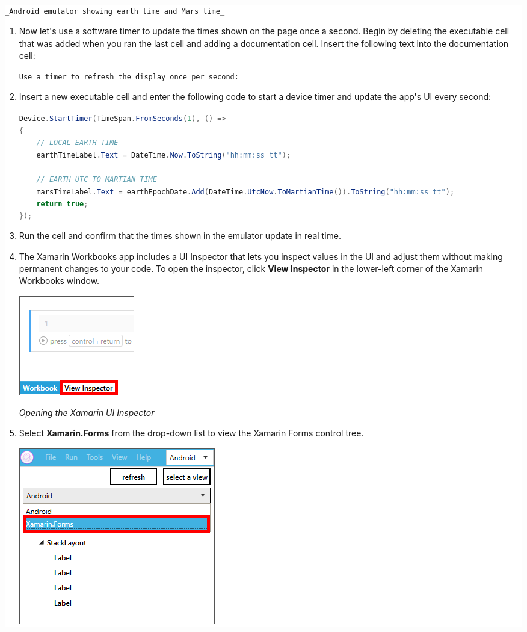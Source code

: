     _Android emulator showing earth time and Mars time_
 
1. Now let's use a software timer to update the times shown on the page once a second. Begin by deleting the executable cell that was added when you ran the last cell and adding a documentation cell. Insert the following text into the documentation cell: 	
	
	```
	Use a timer to refresh the display once per second:
	```

1. Insert a new executable cell and enter the following code to start a device timer and update the app's UI every second:

	```C#
	Device.StartTimer(TimeSpan.FromSeconds(1), () =>
	{
	    // LOCAL EARTH TIME
	    earthTimeLabel.Text = DateTime.Now.ToString("hh:mm:ss tt");
	
	    // EARTH UTC TO MARTIAN TIME
	    marsTimeLabel.Text = earthEpochDate.Add(DateTime.UtcNow.ToMartianTime()).ToString("hh:mm:ss tt");
	    return true;
	});
	```

1. Run the cell and confirm that the times shown in the emulator update in real time.

1. The Xamarin Workbooks app includes a UI Inspector that lets you inspect values in the UI and adjust them without making permanent changes to your code. To open the inspector, click **View Inspector** in the lower-left corner of the Xamarin Workbooks window.

	![Opening the Xamarin UI Inspector](Images/xw-select-inspector.png)

    _Opening the Xamarin UI Inspector_
 
1. Select **Xamarin.Forms** from the drop-down list to view the Xamarin Forms control tree. 

	![Viewing the Xamarin Forms controls](Images/xw-select-xf.png)
